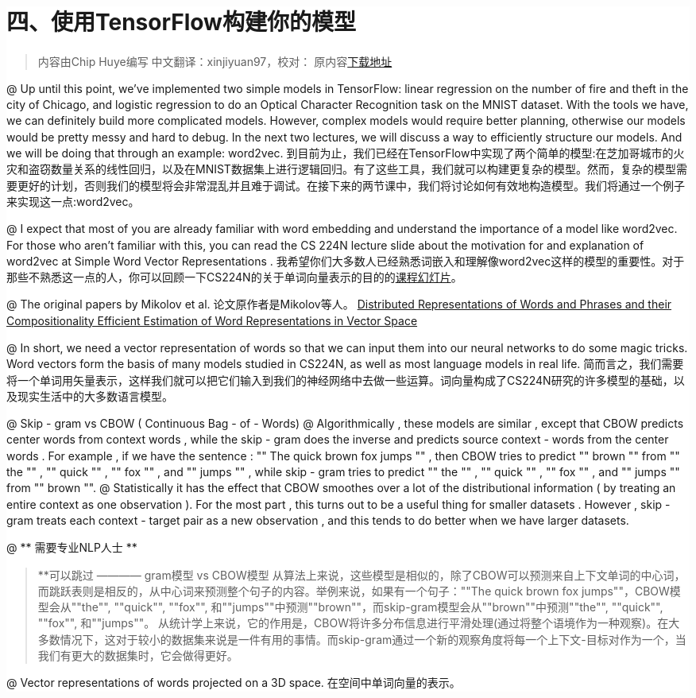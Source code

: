 # 四、使用TensorFlow构建你的模型
> 内容由Chip Huye编写
> 中文翻译：xinjiyuan97，校对：
> 原内容[下载地址](http://web.stanford.edu/class/cs20si/lectures/notes_04.pdf)

@ Up until this point, we’ve implemented two simple models in TensorFlow: linear regression on the number of fire and theft in the city of Chicago, and logistic regression to do an Optical Character Recognition task on the MNIST dataset. With the tools we have, we can definitely build more complicated models. However, complex models would require better planning, otherwise our models would be pretty messy and hard to debug. In the next two lectures, we will discuss a way to efficiently structure our models. And we will be doing that through an example: word2vec.
到目前为止，我们已经在TensorFlow中实现了两个简单的模型:在芝加哥城市的火灾和盗窃数量关系的线性回归，以及在MNIST数据集上进行逻辑回归。有了这些工具，我们就可以构建更复杂的模型。然而，复杂的模型需要更好的计划，否则我们的模型将会非常混乱并且难于调试。在接下来的两节课中，我们将讨论如何有效地构造模型。我们将通过一个例子来实现这一点:word2vec。

@ I expect that most of you are already familiar with word embedding and understand the importance of a model like word2vec. For those who aren’t familiar with this, you can read the CS 224N lecture slide about the motivation for and explanation of word2vec at  Simple Word Vector Representations .
我希望你们大多数人已经熟悉词嵌入和理解像word2vec这样的模型的重要性。对于那些不熟悉这一点的人，你可以回顾一下CS224N的关于单词向量表示的目的的[课程幻灯片](http://web.stanford.edu/class/cs224n/lectures/cs224n-2017-lecture2.pdf)。

@ The original papers by Mikolov et al.
论文原作者是Mikolov等人。
[Distributed Representations of Words and Phrases and their Compositionality Efficient Estimation of Word Representations in Vector Space](https://arxiv.org/pdf/1301.3781.pdf)

@ In short, we need a vector representation of words so that we can input them into our neural networks to do some magic tricks. Word vectors form the basis of many models studied in CS224N, as well as most language models in real life.
简而言之，我们需要将一个单词用矢量表示，这样我们就可以把它们输入到我们的神经网络中去做一些运算。词向量构成了CS224N研究的许多模型的基础，以及现实生活中的大多数语言模型。

@ Skip - gram vs CBOW   ( Continuous   Bag - of - Words)
@ Algorithmically ,  these models are similar ,   except  that CBOW predicts center words  from context words ,   while  the skip - gram does the inverse  and  predicts source context - words  from the center words .   For  example ,   if  we have the sentence :   "" The  quick brown fox jumps "" ,   then CBOW tries to predict  "" brown ""   from   "" the "" ,   "" quick "" ,   "" fox "" ,   and   "" jumps "" ,   while skip - gram tries to predict  "" the "" ,   "" quick "" ,   "" fox "" ,   and   "" jumps ""   from   "" brown "".
@ Statistically  it has the effect that CBOW smoothes over a lot of the distributional information  ( by  treating an entire context  as  one observation ).   For  the most part ,   this turns  out  to be a useful thing  for  smaller datasets .   However ,  skip - gram treats each context - target pair  as  a  new  observation ,   and   this  tends to  do  better  when  we have larger datasets.

@ ** 需要专业NLP人士 **

> **可以跳过 ———— gram模型 vs CBOW模型
> 从算法上来说，这些模型是相似的，除了CBOW可以预测来自上下文单词的中心词，而跳跃表则是相反的，从中心词来预测整个句子的内容。举例来说，如果有一个句子：""The  quick brown fox jumps""，CBOW模型会从""the"", ""quick"", ""fox"", 和""jumps""中预测""brown""，而skip-gram模型会从""brown""中预测""the"", ""quick"", ""fox"", 和""jumps""。
> 从统计学上来说，它的作用是，CBOW将许多分布信息进行平滑处理(通过将整个语境作为一种观察)。在大多数情况下，这对于较小的数据集来说是一件有用的事情。而skip-gram通过一个新的观察角度将每一个上下文-目标对作为一个，当我们有更大的数据集时，它会做得更好。

@ Vector representations of words projected on a 3D space.
在空间中单词向量的表示。
